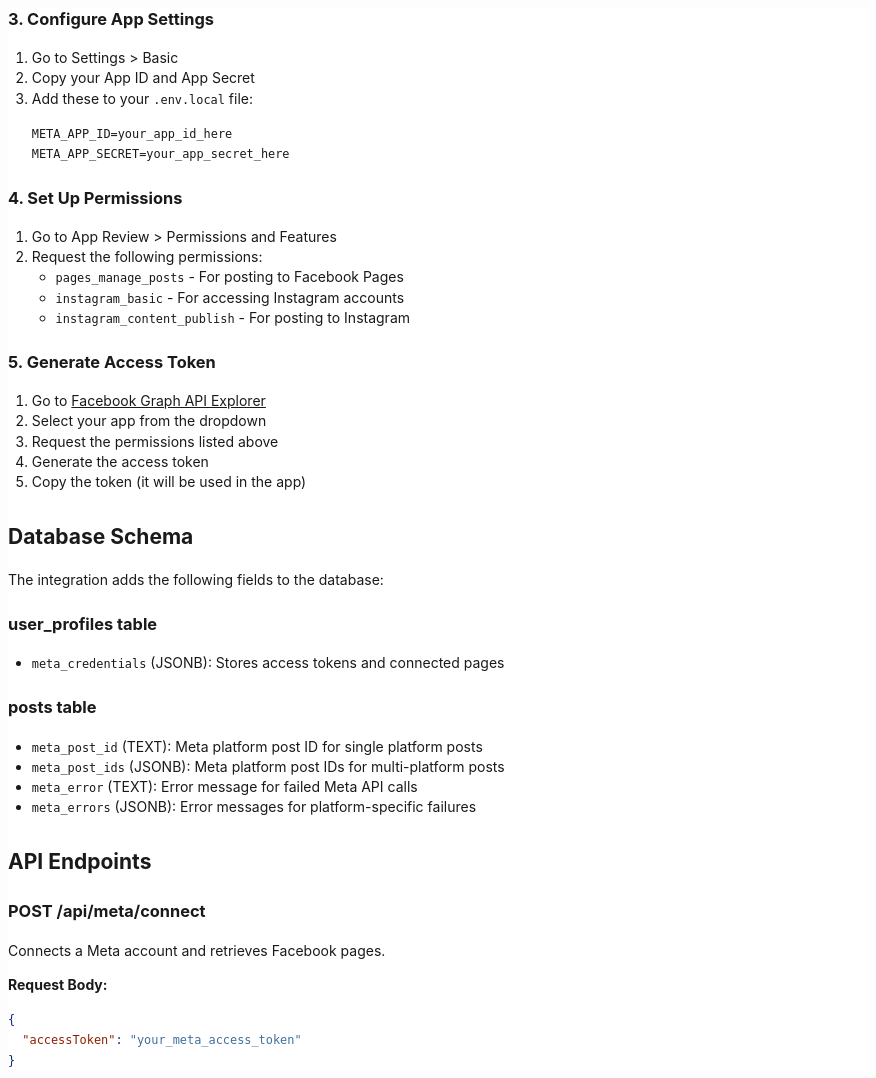 ### 3. Configure App Settings

1. Go to Settings > Basic
2. Copy your App ID and App Secret
3. Add these to your `.env.local` file:
   ```env
   META_APP_ID=your_app_id_here
   META_APP_SECRET=your_app_secret_here
   ```

### 4. Set Up Permissions

1. Go to App Review > Permissions and Features
2. Request the following permissions:
   - `pages_manage_posts` - For posting to Facebook Pages
   - `instagram_basic` - For accessing Instagram accounts
   - `instagram_content_publish` - For posting to Instagram

### 5. Generate Access Token

1. Go to [Facebook Graph API Explorer](https://developers.facebook.com/tools/explorer/)
2. Select your app from the dropdown
3. Request the permissions listed above
4. Generate the access token
5. Copy the token (it will be used in the app)

## Database Schema

The integration adds the following fields to the database:

### user_profiles table
- `meta_credentials` (JSONB): Stores access tokens and connected pages

### posts table
- `meta_post_id` (TEXT): Meta platform post ID for single platform posts
- `meta_post_ids` (JSONB): Meta platform post IDs for multi-platform posts
- `meta_error` (TEXT): Error message for failed Meta API calls
- `meta_errors` (JSONB): Error messages for platform-specific failures

## API Endpoints

### POST /api/meta/connect
Connects a Meta account and retrieves Facebook pages.

**Request Body:**
```json
{
  "accessToken": "your_meta_access_token"
}
```
